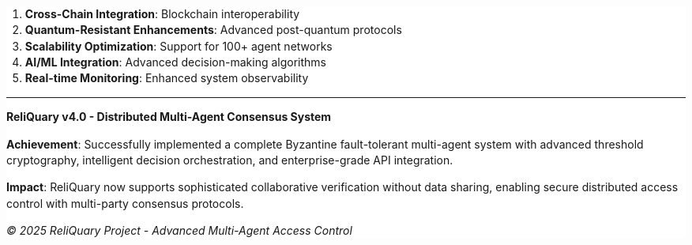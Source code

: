 1. **Cross-Chain Integration**: Blockchain interoperability
2. **Quantum-Resistant Enhancements**: Advanced post-quantum protocols
3. **Scalability Optimization**: Support for 100+ agent networks
4. **AI/ML Integration**: Advanced decision-making algorithms
5. **Real-time Monitoring**: Enhanced system observability

---

**ReliQuary v4.0 - Distributed Multi-Agent Consensus System**

**Achievement**: Successfully implemented a complete Byzantine fault-tolerant multi-agent system with advanced threshold cryptography, intelligent decision orchestration, and enterprise-grade API integration.

**Impact**: ReliQuary now supports sophisticated collaborative verification without data sharing, enabling secure distributed access control with multi-party consensus protocols.

_© 2025 ReliQuary Project - Advanced Multi-Agent Access Control_
